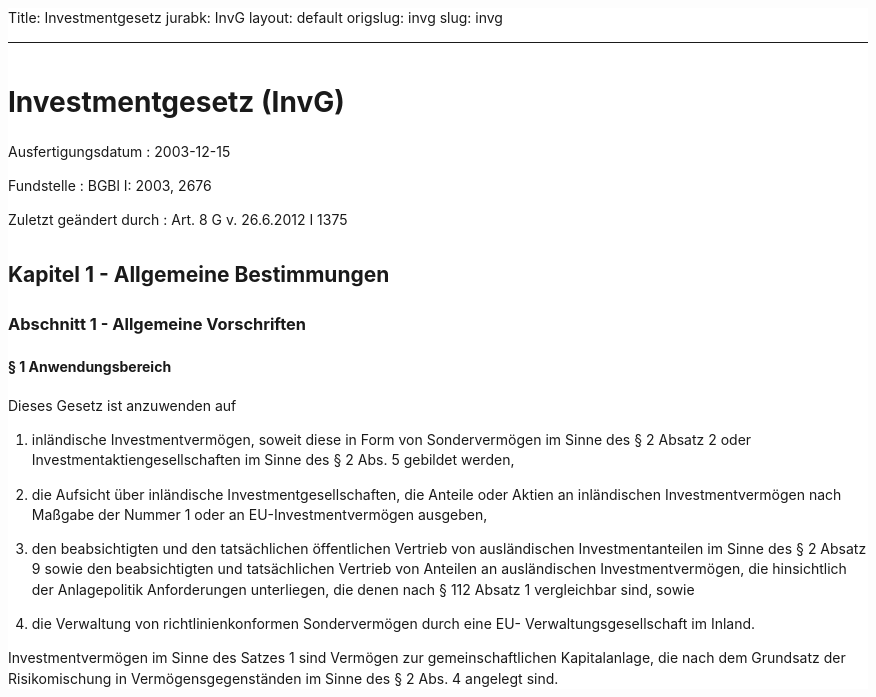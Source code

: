 Title: Investmentgesetz
jurabk: InvG
layout: default
origslug: invg
slug: invg

---

# Investmentgesetz (InvG)

Ausfertigungsdatum
:   2003-12-15

Fundstelle
:   BGBl I: 2003, 2676

Zuletzt geändert durch
:   Art. 8 G v. 26.6.2012 I 1375


## Kapitel 1 - Allgemeine Bestimmungen



### Abschnitt 1 - Allgemeine Vorschriften



#### § 1 Anwendungsbereich

Dieses Gesetz ist anzuwenden auf

1.  inländische Investmentvermögen, soweit diese in Form von
    Sondervermögen im Sinne des § 2 Absatz 2 oder
    Investmentaktiengesellschaften im Sinne des § 2 Abs. 5 gebildet
    werden,


2.  die Aufsicht über inländische Investmentgesellschaften, die Anteile
    oder Aktien an inländischen Investmentvermögen nach Maßgabe der Nummer
    1 oder an EU-Investmentvermögen ausgeben,


3.  den beabsichtigten und den tatsächlichen öffentlichen Vertrieb von
    ausländischen Investmentanteilen im Sinne des § 2 Absatz 9 sowie den
    beabsichtigten und tatsächlichen Vertrieb von Anteilen an
    ausländischen Investmentvermögen, die hinsichtlich der Anlagepolitik
    Anforderungen unterliegen, die denen nach § 112 Absatz 1 vergleichbar
    sind, sowie


4.  die Verwaltung von richtlinienkonformen Sondervermögen durch eine EU-
    Verwaltungsgesellschaft im Inland.




Investmentvermögen im Sinne des Satzes 1 sind Vermögen zur
gemeinschaftlichen Kapitalanlage, die nach dem Grundsatz der
Risikomischung in Vermögensgegenständen im Sinne des § 2 Abs. 4
angelegt sind.
